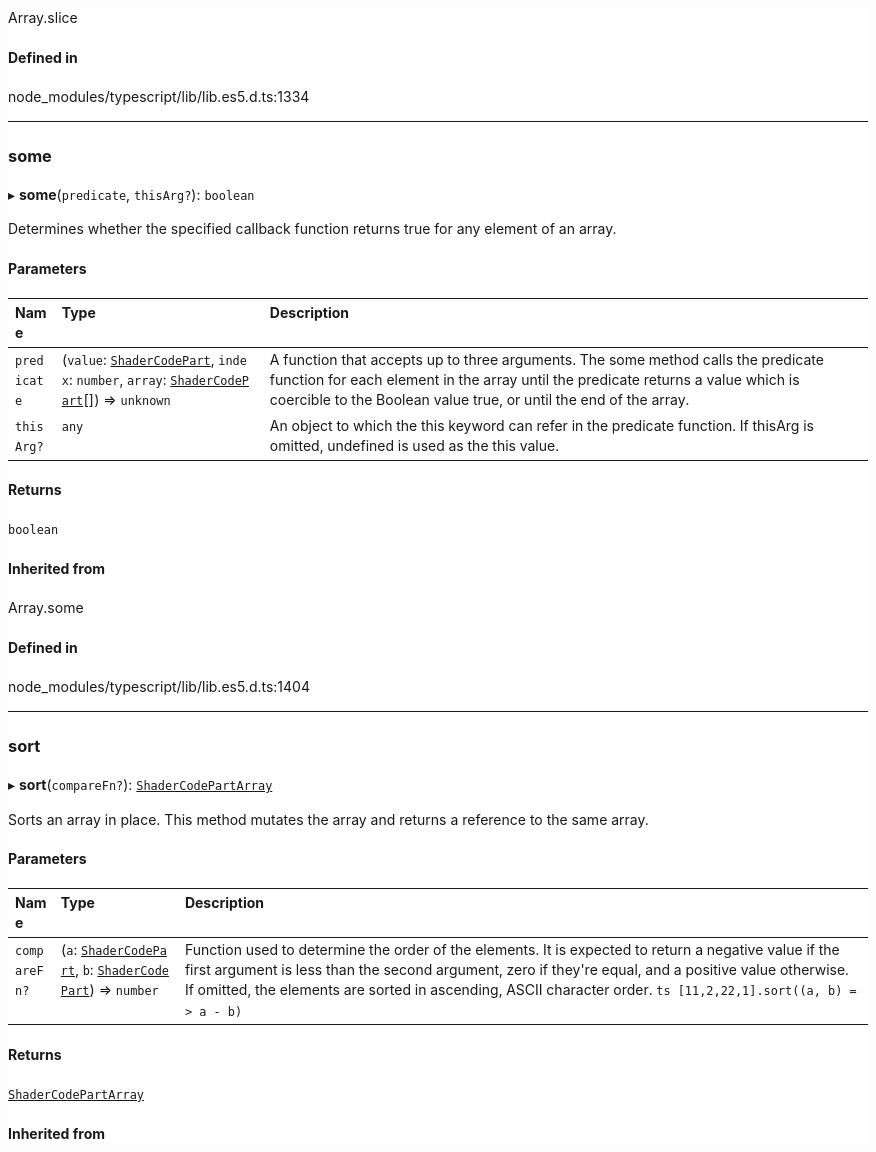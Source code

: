 Array.slice

#### Defined in

node_modules/typescript/lib/lib.es5.d.ts:1334

___

### some

▸ **some**(`predicate`, `thisArg?`): `boolean`

Determines whether the specified callback function returns true for any element of an array.

#### Parameters

| Name | Type | Description |
| :------ | :------ | :------ |
| `predicate` | (`value`: [`ShaderCodePart`](../modules/image_user_layer._internal_.md#shadercodepart), `index`: `number`, `array`: [`ShaderCodePart`](../modules/image_user_layer._internal_.md#shadercodepart)[]) => `unknown` | A function that accepts up to three arguments. The some method calls the predicate function for each element in the array until the predicate returns a value which is coercible to the Boolean value true, or until the end of the array. |
| `thisArg?` | `any` | An object to which the this keyword can refer in the predicate function. If thisArg is omitted, undefined is used as the this value. |

#### Returns

`boolean`

#### Inherited from

Array.some

#### Defined in

node_modules/typescript/lib/lib.es5.d.ts:1404

___

### sort

▸ **sort**(`compareFn?`): [`ShaderCodePartArray`](image_user_layer._internal_.ShaderCodePartArray.md)

Sorts an array in place.
This method mutates the array and returns a reference to the same array.

#### Parameters

| Name | Type | Description |
| :------ | :------ | :------ |
| `compareFn?` | (`a`: [`ShaderCodePart`](../modules/image_user_layer._internal_.md#shadercodepart), `b`: [`ShaderCodePart`](../modules/image_user_layer._internal_.md#shadercodepart)) => `number` | Function used to determine the order of the elements. It is expected to return a negative value if the first argument is less than the second argument, zero if they're equal, and a positive value otherwise. If omitted, the elements are sorted in ascending, ASCII character order. ```ts [11,2,22,1].sort((a, b) => a - b) ``` |

#### Returns

[`ShaderCodePartArray`](image_user_layer._internal_.ShaderCodePartArray.md)

#### Inherited from

